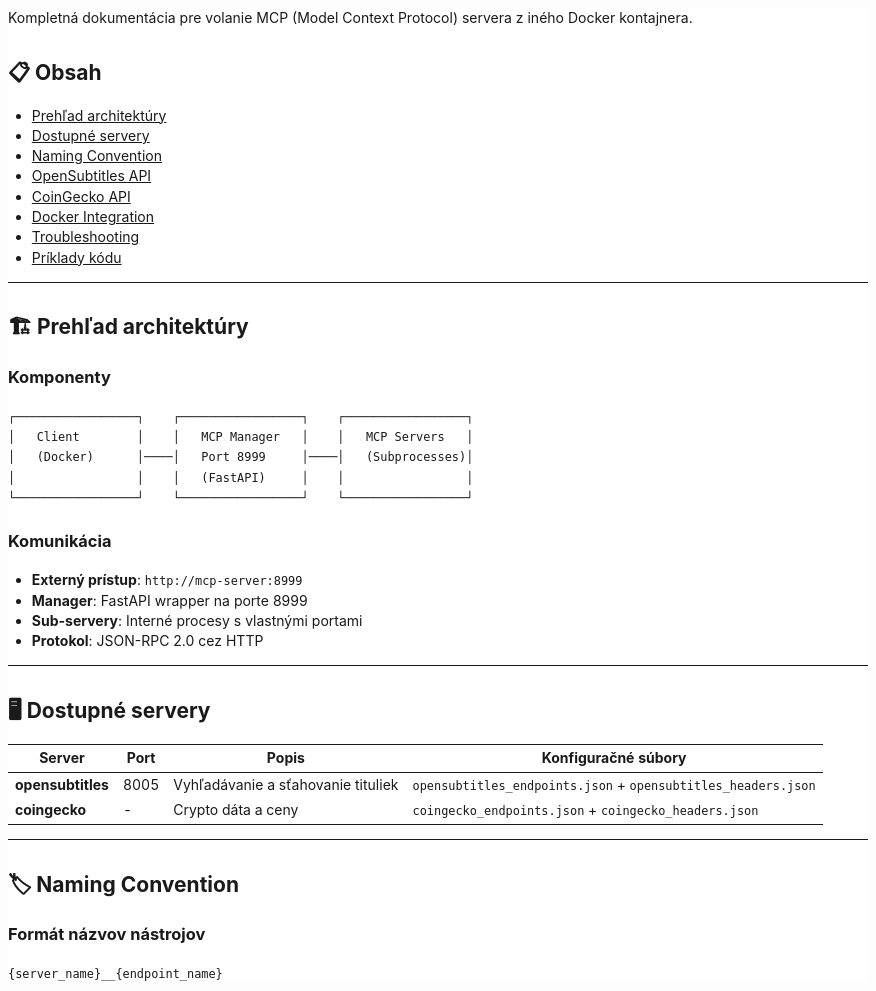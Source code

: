 
Kompletná dokumentácia pre volanie MCP (Model Context Protocol) servera z iného Docker kontajnera.

## 📋 Obsah

- [Prehľad architektúry](#prehľad-architektúry)
- [Dostupné servery](#dostupné-servery)
- [Naming Convention](#naming-convention)
- [OpenSubtitles API](#opensubtitles-api)
- [CoinGecko API](#coingecko-api)
- [Docker Integration](#docker-integration)
- [Troubleshooting](#troubleshooting)
- [Príklady kódu](#príklady-kódu)

---

## 🏗️ Prehľad architektúry

### Komponenty

```
┌─────────────────┐    ┌─────────────────┐    ┌─────────────────┐
│   Client        │    │   MCP Manager   │    │   MCP Servers   │
│   (Docker)      │────│   Port 8999     │────│   (Subprocesses)│
│                 │    │   (FastAPI)     │    │                 │
└─────────────────┘    └─────────────────┘    └─────────────────┘
```

### Komunikácia
- **Externý prístup**: `http://mcp-server:8999`
- **Manager**: FastAPI wrapper na porte 8999
- **Sub-servery**: Interné procesy s vlastnými portami
- **Protokol**: JSON-RPC 2.0 cez HTTP

---

## 🖥️ Dostupné servery

| Server | Port | Popis | Konfiguračné súbory |
|--------|------|-------|-------------------|
| **opensubtitles** | 8005 | Vyhľadávanie a sťahovanie tituliek | `opensubtitles_endpoints.json` + `opensubtitles_headers.json` |
| **coingecko** | - | Crypto dáta a ceny | `coingecko_endpoints.json` + `coingecko_headers.json` |

---

## 🏷️ Naming Convention

### Formát názvov nástrojov
```
{server_name}__{endpoint_name}
```
